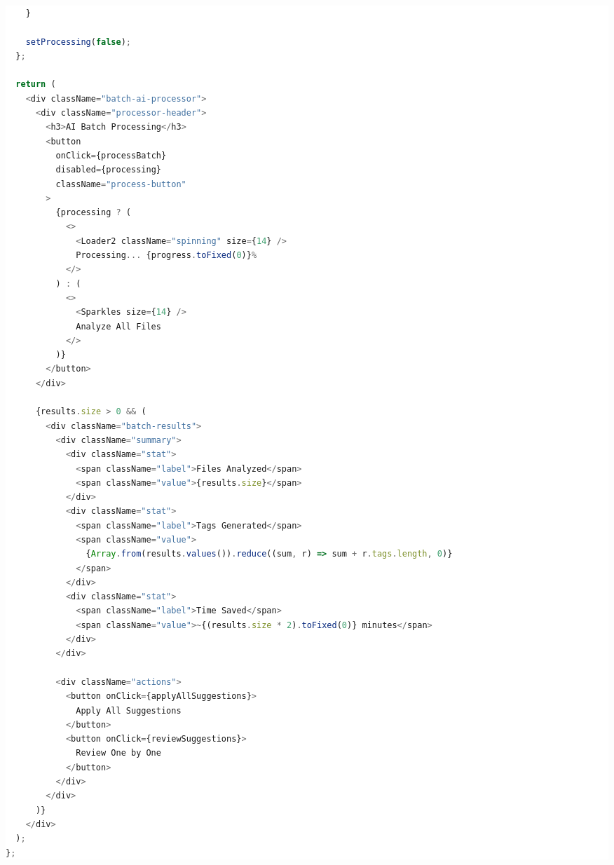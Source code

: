 ```typescript
    }
    
    setProcessing(false);
  };
  
  return (
    <div className="batch-ai-processor">
      <div className="processor-header">
        <h3>AI Batch Processing</h3>
        <button 
          onClick={processBatch} 
          disabled={processing}
          className="process-button"
        >
          {processing ? (
            <>
              <Loader2 className="spinning" size={14} />
              Processing... {progress.toFixed(0)}%
            </>
          ) : (
            <>
              <Sparkles size={14} />
              Analyze All Files
            </>
          )}
        </button>
      </div>
      
      {results.size > 0 && (
        <div className="batch-results">
          <div className="summary">
            <div className="stat">
              <span className="label">Files Analyzed</span>
              <span className="value">{results.size}</span>
            </div>
            <div className="stat">
              <span className="label">Tags Generated</span>
              <span className="value">
                {Array.from(results.values()).reduce((sum, r) => sum + r.tags.length, 0)}
              </span>
            </div>
            <div className="stat">
              <span className="label">Time Saved</span>
              <span className="value">~{(results.size * 2).toFixed(0)} minutes</span>
            </div>
          </div>
          
          <div className="actions">
            <button onClick={applyAllSuggestions}>
              Apply All Suggestions
            </button>
            <button onClick={reviewSuggestions}>
              Review One by One
            </button>
          </div>
        </div>
      )}
    </div>
  );
};
```
